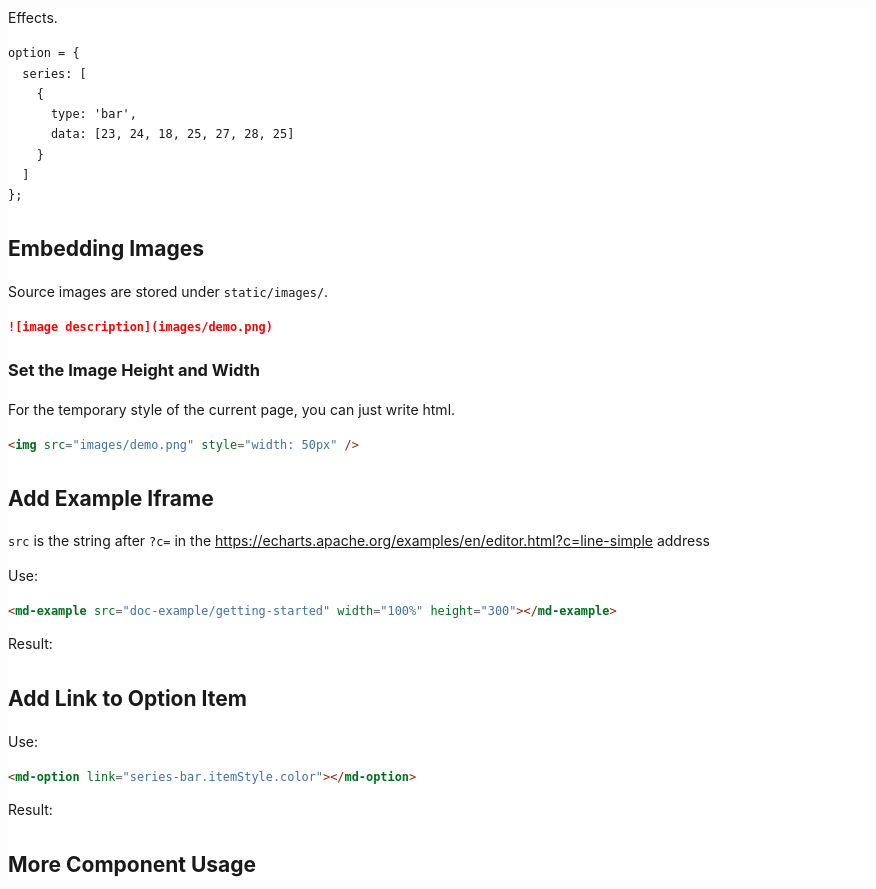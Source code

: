 

Effects.

```js{1,3-5}[option.js]
option = {
  series: [
    {
      type: 'bar',
      data: [23, 24, 18, 25, 27, 28, 25]
    }
  ]
};
```

## Embedding Images

Source images are stored under `static/images/`.

```markdown
![image description](images/demo.png)
```

### Set the Image Height and Width

For the temporary style of the current page, you can just write html.

```markdown
<img src="images/demo.png" style="width: 50px" />
```

## Add Example Iframe

`src` is the string after `?c=` in the https://echarts.apache.org/examples/en/editor.html?c=line-simple address

Use:

```markdown
<md-example src="doc-example/getting-started" width="100%" height="300"></md-example>
```

Result:
<md-example src="doc-example/getting-started" width="100%" height="300"></md-example>

## Add Link to Option Item

Use:

```markdown
<md-option link="series-bar.itemStyle.color"></md-option>
```

Result:
<md-option link="series-bar.itemStyle.color"></md-option>

## More Component Usage
